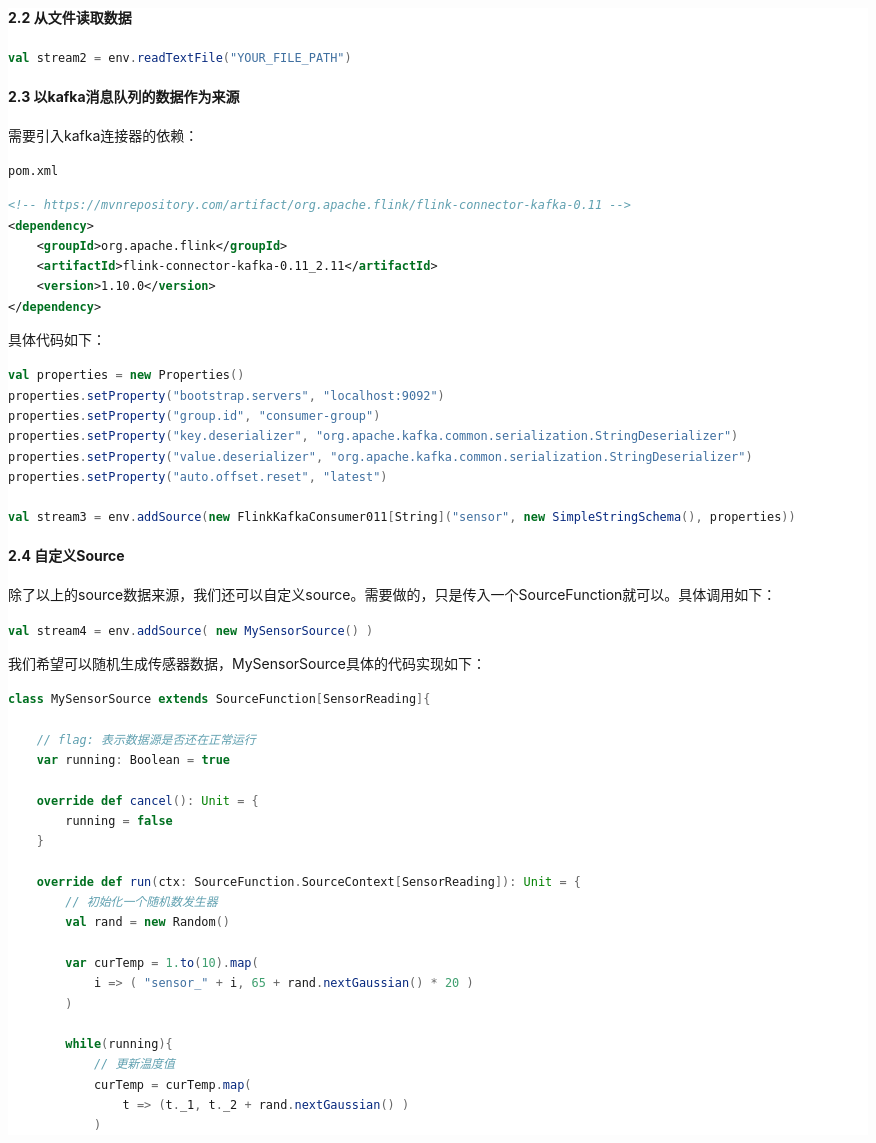 #### 2.2 从文件读取数据

```scala
val stream2 = env.readTextFile("YOUR_FILE_PATH")
```

#### 2.3 以kafka消息队列的数据作为来源

需要引入kafka连接器的依赖：

`pom.xml`

```xml
<!-- https://mvnrepository.com/artifact/org.apache.flink/flink-connector-kafka-0.11 -->
<dependency>
    <groupId>org.apache.flink</groupId>
    <artifactId>flink-connector-kafka-0.11_2.11</artifactId>
    <version>1.10.0</version>
</dependency>
```

具体代码如下：

```scala
val properties = new Properties()
properties.setProperty("bootstrap.servers", "localhost:9092")
properties.setProperty("group.id", "consumer-group")
properties.setProperty("key.deserializer", "org.apache.kafka.common.serialization.StringDeserializer")
properties.setProperty("value.deserializer", "org.apache.kafka.common.serialization.StringDeserializer")
properties.setProperty("auto.offset.reset", "latest")

val stream3 = env.addSource(new FlinkKafkaConsumer011[String]("sensor", new SimpleStringSchema(), properties))
```

#### 2.4 自定义Source

除了以上的source数据来源，我们还可以自定义source。需要做的，只是传入一个SourceFunction就可以。具体调用如下：

```scala
val stream4 = env.addSource( new MySensorSource() )
```

我们希望可以随机生成传感器数据，MySensorSource具体的代码实现如下：

```scala
class MySensorSource extends SourceFunction[SensorReading]{

	// flag: 表示数据源是否还在正常运行
	var running: Boolean = true

	override def cancel(): Unit = {
		running = false
	}

	override def run(ctx: SourceFunction.SourceContext[SensorReading]): Unit = {
		// 初始化一个随机数发生器
		val rand = new Random()

		var curTemp = 1.to(10).map(
			i => ( "sensor_" + i, 65 + rand.nextGaussian() * 20 )
		)

		while(running){
			// 更新温度值
			curTemp = curTemp.map(
				t => (t._1, t._2 + rand.nextGaussian() )
			)
```